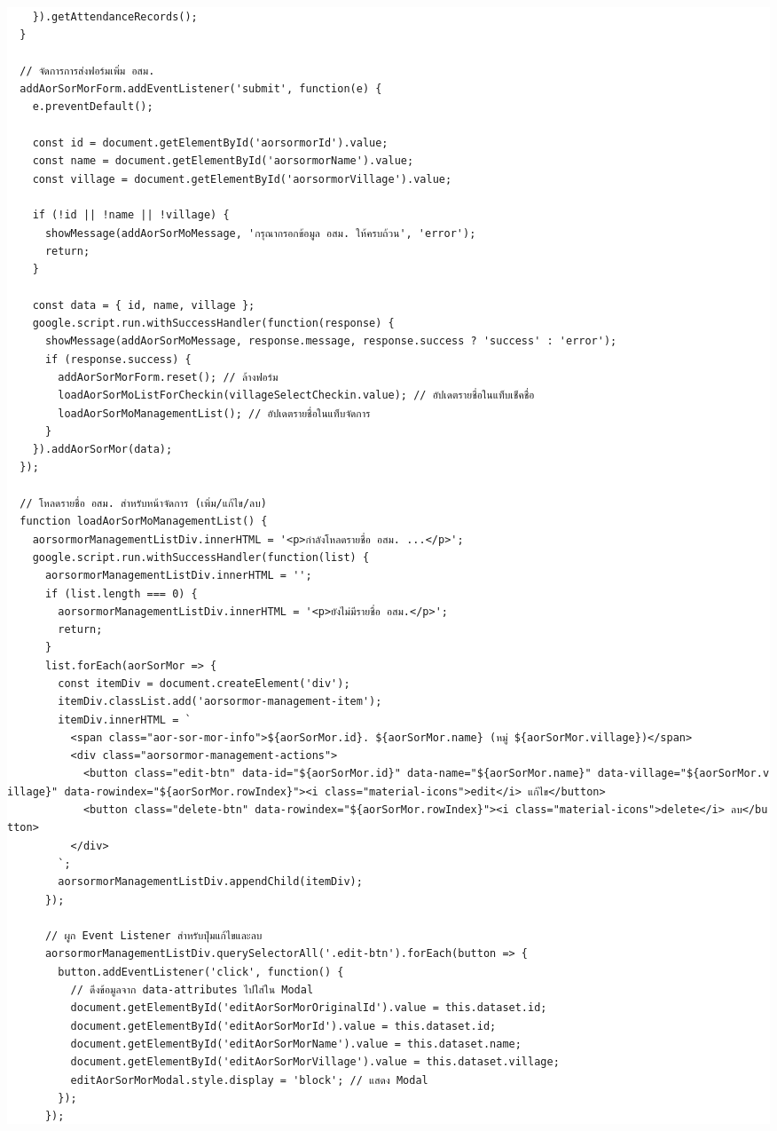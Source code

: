         }).getAttendanceRecords();
      }

      // จัดการการส่งฟอร์มเพิ่ม อสม.
      addAorSorMorForm.addEventListener('submit', function(e) {
        e.preventDefault();

        const id = document.getElementById('aorsormorId').value;
        const name = document.getElementById('aorsormorName').value;
        const village = document.getElementById('aorsormorVillage').value;

        if (!id || !name || !village) {
          showMessage(addAorSorMoMessage, 'กรุณากรอกข้อมูล อสม. ให้ครบถ้วน', 'error');
          return;
        }

        const data = { id, name, village };
        google.script.run.withSuccessHandler(function(response) {
          showMessage(addAorSorMoMessage, response.message, response.success ? 'success' : 'error');
          if (response.success) {
            addAorSorMorForm.reset(); // ล้างฟอร์ม
            loadAorSorMoListForCheckin(villageSelectCheckin.value); // อัปเดตรายชื่อในแท็บเช็คชื่อ
            loadAorSorMoManagementList(); // อัปเดตรายชื่อในแท็บจัดการ
          }
        }).addAorSorMor(data);
      });

      // โหลดรายชื่อ อสม. สำหรับหน้าจัดการ (เพิ่ม/แก้ไข/ลบ)
      function loadAorSorMoManagementList() {
        aorsormorManagementListDiv.innerHTML = '<p>กำลังโหลดรายชื่อ อสม. ...</p>';
        google.script.run.withSuccessHandler(function(list) {
          aorsormorManagementListDiv.innerHTML = '';
          if (list.length === 0) {
            aorsormorManagementListDiv.innerHTML = '<p>ยังไม่มีรายชื่อ อสม.</p>';
            return;
          }
          list.forEach(aorSorMor => {
            const itemDiv = document.createElement('div');
            itemDiv.classList.add('aorsormor-management-item');
            itemDiv.innerHTML = `
              <span class="aor-sor-mor-info">${aorSorMor.id}. ${aorSorMor.name} (หมู่ ${aorSorMor.village})</span>
              <div class="aorsormor-management-actions">
                <button class="edit-btn" data-id="${aorSorMor.id}" data-name="${aorSorMor.name}" data-village="${aorSorMor.village}" data-rowindex="${aorSorMor.rowIndex}"><i class="material-icons">edit</i> แก้ไข</button>
                <button class="delete-btn" data-rowindex="${aorSorMor.rowIndex}"><i class="material-icons">delete</i> ลบ</button>
              </div>
            `;
            aorsormorManagementListDiv.appendChild(itemDiv);
          });

          // ผูก Event Listener สำหรับปุ่มแก้ไขและลบ
          aorsormorManagementListDiv.querySelectorAll('.edit-btn').forEach(button => {
            button.addEventListener('click', function() {
              // ดึงข้อมูลจาก data-attributes ไปใส่ใน Modal
              document.getElementById('editAorSorMorOriginalId').value = this.dataset.id;
              document.getElementById('editAorSorMorId').value = this.dataset.id;
              document.getElementById('editAorSorMorName').value = this.dataset.name;
              document.getElementById('editAorSorMorVillage').value = this.dataset.village;
              editAorSorMorModal.style.display = 'block'; // แสดง Modal
            });
          });
